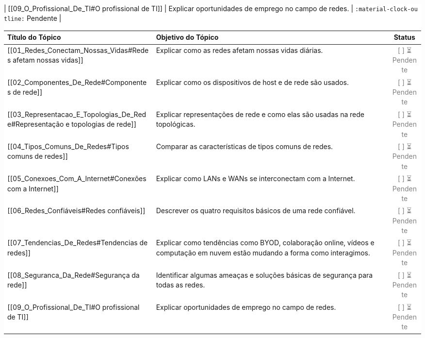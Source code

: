 | [[09_O_Profissional_De_TI#O profissional de TI]]                             | Explicar oportunidades de emprego no campo de redes.                                                                         | `:material-clock-outline:` Pendente |



| Título do Tópico                                                             | Objetivo do Tópico                                                                                                           |                      Status                      |
| :--------------------------------------------------------------------------- | :--------------------------------------------------------------------------------------------------------------------------- | :----------------------------------------------: |
| [[01_Redes_Conectam_Nossas_Vidas#Redes afetam nossas vidas]]                 | Explicar como as redes afetam nossas vidas diárias.                                                                          | <span style="color: grey;">[ ] ⏳ Pendente</span> |
| [[02_Componentes_De_Rede#Componentes de rede]]                               | Explicar como os dispositivos de host e de rede são usados.                                                                  | <span style="color: grey;">[ ] ⏳ Pendente</span> |
| [[03_Representacao_E_Topologias_De_Rede#Representação e topologias de rede]] | Explicar representações de rede e como elas são usadas na rede topológicas.                                                  | <span style="color: grey;">[ ] ⏳ Pendente</span> |
| [[04_Tipos_Comuns_De_Redes#Tipos comuns de redes]]                           | Comparar as características de tipos comuns de redes.                                                                        | <span style="color: grey;">[ ] ⏳ Pendente</span> |
| [[05_Conexoes_Com_A_Internet#Conexões com a Internet]]                       | Explicar como LANs e WANs se interconectam com a Internet.                                                                   | <span style="color: grey;">[ ] ⏳ Pendente</span> |
| [[06_Redes_Confiáveis#Redes confiáveis]]                                     | Descrever os quatro requisitos básicos de uma rede confiável.                                                                | <span style="color: grey;">[ ] ⏳ Pendente</span> |
| [[07_Tendencias_De_Redes#Tendencias de redes]]                               | Explicar como tendências como BYOD, colaboração online, vídeos e computação em nuvem estão mudando a forma como interagimos. | <span style="color: grey;">[ ] ⏳ Pendente</span> |
| [[08_Seguranca_Da_Rede#Segurança da rede]]                                   | Identificar algumas ameaças e soluções básicas de segurança para todas as redes.                                             | <span style="color: grey;">[ ] ⏳ Pendente</span> |
| [[09_O_Profissional_De_TI#O profissional de TI]]                             | Explicar oportunidades de emprego no campo de redes.                                                                         | <span style="color: grey;">[ ] ⏳ Pendente</span> |

